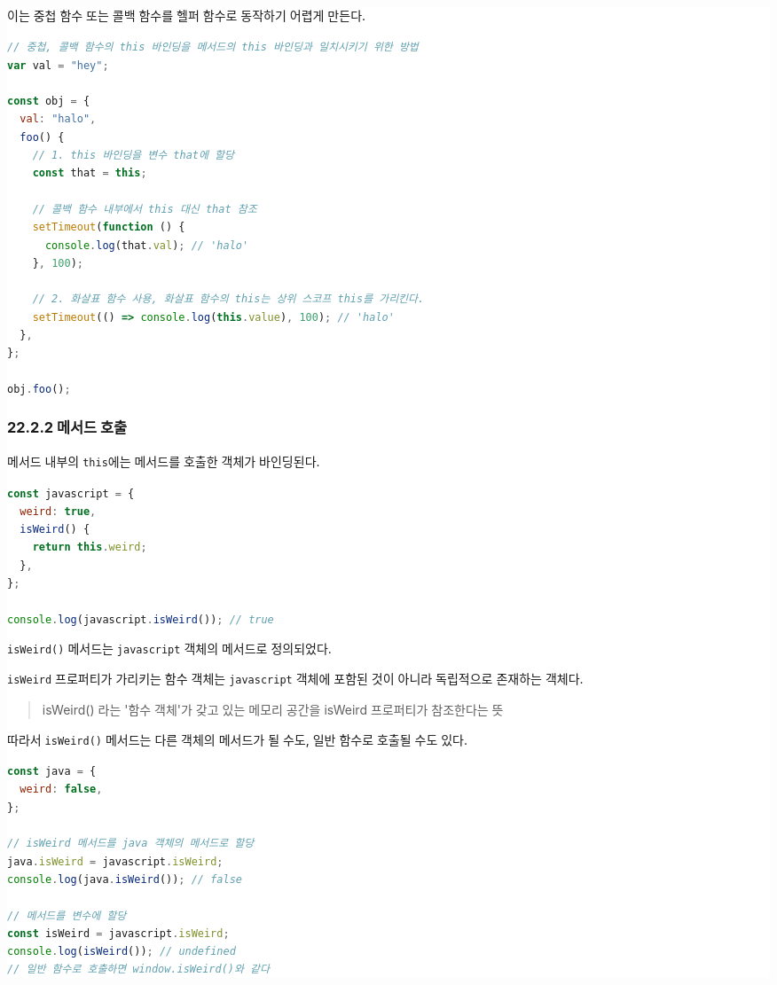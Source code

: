 이는 중첩 함수 또는 콜백 함수를 헬퍼 함수로 동작하기 어렵게 만든다.

```jsx
// 중첩, 콜백 함수의 this 바인딩을 메서드의 this 바인딩과 일치시키기 위한 방법
var val = "hey";

const obj = {
  val: "halo",
  foo() {
    // 1. this 바인딩을 변수 that에 할당
    const that = this;

    // 콜백 함수 내부에서 this 대신 that 참조
    setTimeout(function () {
      console.log(that.val); // 'halo'
    }, 100);

    // 2. 화살표 함수 사용, 화살표 함수의 this는 상위 스코프 this를 가리킨다.
    setTimeout(() => console.log(this.value), 100); // 'halo'
  },
};

obj.foo();
```

### 22.2.2 메서드 호출

메서드 내부의 `this`에는 메서드를 호출한 객체가 바인딩된다.

```jsx
const javascript = {
  weird: true,
  isWeird() {
    return this.weird;
  },
};

console.log(javascript.isWeird()); // true
```

`isWeird()` 메서드는 `javascript` 객체의 메서드로 정의되었다.

`isWeird` 프로퍼티가 가리키는 함수 객체는 `javascript` 객체에 포함된 것이 아니라 독립적으로 존재하는 객체다.

> isWeird() 라는 '함수 객체'가 갖고 있는 메모리 공간을 isWeird 프로퍼티가 참조한다는 뜻

따라서 `isWeird()` 메서드는 다른 객체의 메서드가 될 수도, 일반 함수로 호출될 수도 있다.

```jsx
const java = {
  weird: false,
};

// isWeird 메서드를 java 객체의 메서드로 할당
java.isWeird = javascript.isWeird;
console.log(java.isWeird()); // false

// 메서드를 변수에 할당
const isWeird = javascript.isWeird;
console.log(isWeird()); // undefined
// 일반 함수로 호출하면 window.isWeird()와 같다
```
